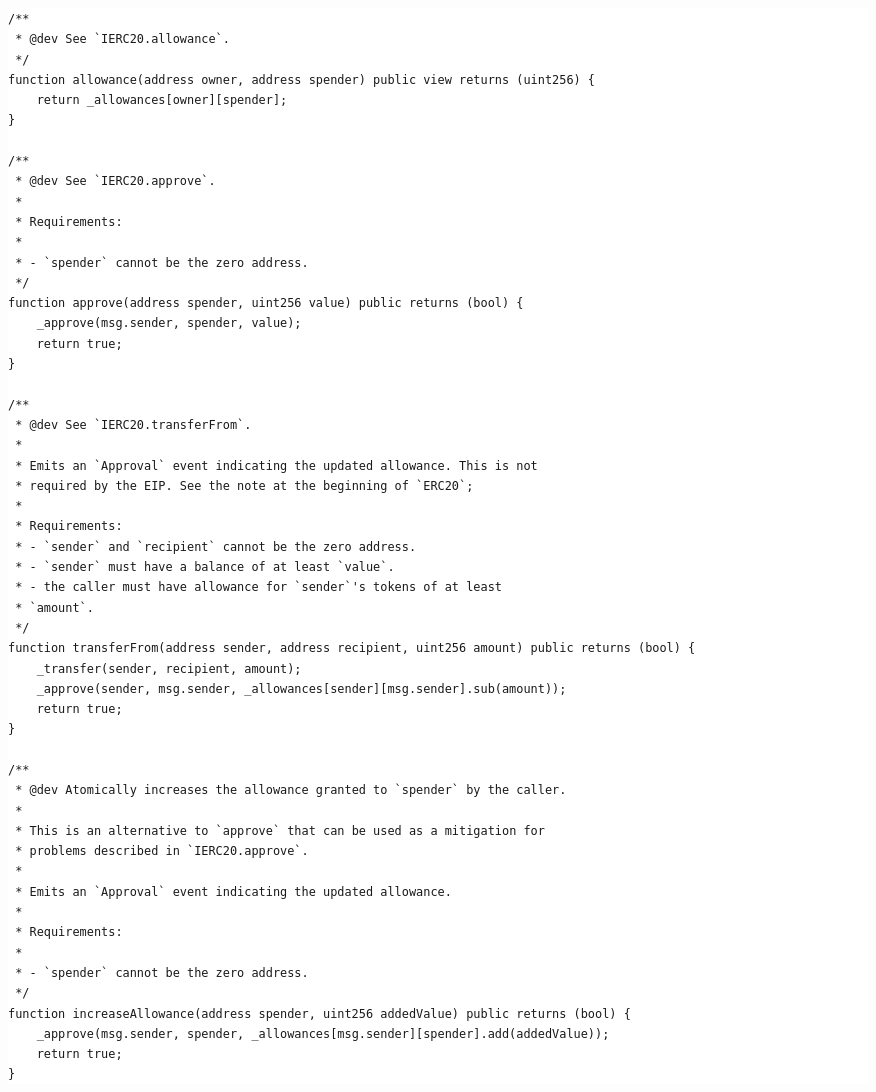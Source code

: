     /**
     * @dev See `IERC20.allowance`.
     */
    function allowance(address owner, address spender) public view returns (uint256) {
        return _allowances[owner][spender];
    }

    /**
     * @dev See `IERC20.approve`.
     *
     * Requirements:
     *
     * - `spender` cannot be the zero address.
     */
    function approve(address spender, uint256 value) public returns (bool) {
        _approve(msg.sender, spender, value);
        return true;
    }

    /**
     * @dev See `IERC20.transferFrom`.
     *
     * Emits an `Approval` event indicating the updated allowance. This is not
     * required by the EIP. See the note at the beginning of `ERC20`;
     *
     * Requirements:
     * - `sender` and `recipient` cannot be the zero address.
     * - `sender` must have a balance of at least `value`.
     * - the caller must have allowance for `sender`'s tokens of at least
     * `amount`.
     */
    function transferFrom(address sender, address recipient, uint256 amount) public returns (bool) {
        _transfer(sender, recipient, amount);
        _approve(sender, msg.sender, _allowances[sender][msg.sender].sub(amount));
        return true;
    }

    /**
     * @dev Atomically increases the allowance granted to `spender` by the caller.
     *
     * This is an alternative to `approve` that can be used as a mitigation for
     * problems described in `IERC20.approve`.
     *
     * Emits an `Approval` event indicating the updated allowance.
     *
     * Requirements:
     *
     * - `spender` cannot be the zero address.
     */
    function increaseAllowance(address spender, uint256 addedValue) public returns (bool) {
        _approve(msg.sender, spender, _allowances[msg.sender][spender].add(addedValue));
        return true;
    }
